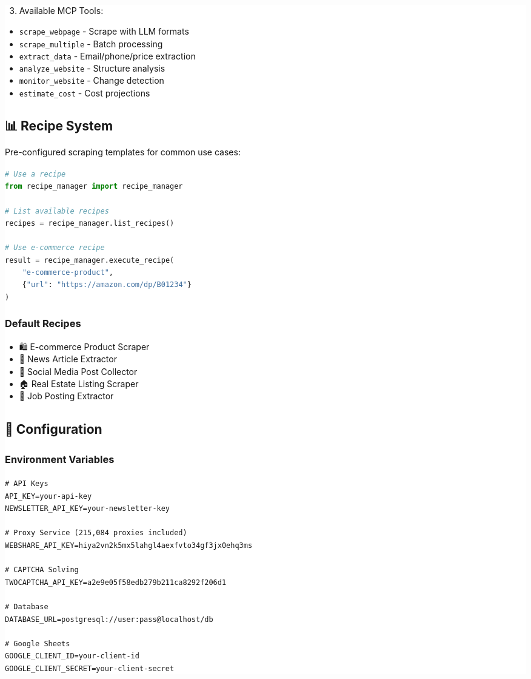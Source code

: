 3. Available MCP Tools:
- `scrape_webpage` - Scrape with LLM formats
- `scrape_multiple` - Batch processing
- `extract_data` - Email/phone/price extraction
- `analyze_website` - Structure analysis
- `monitor_website` - Change detection
- `estimate_cost` - Cost projections

## 📊 Recipe System

Pre-configured scraping templates for common use cases:

```python
# Use a recipe
from recipe_manager import recipe_manager

# List available recipes
recipes = recipe_manager.list_recipes()

# Use e-commerce recipe
result = recipe_manager.execute_recipe(
    "e-commerce-product",
    {"url": "https://amazon.com/dp/B01234"}
)
```

### Default Recipes
- 🛍️ E-commerce Product Scraper
- 📰 News Article Extractor
- 📱 Social Media Post Collector
- 🏠 Real Estate Listing Scraper
- 💼 Job Posting Extractor

## 🔧 Configuration

### Environment Variables

```env
# API Keys
API_KEY=your-api-key
NEWSLETTER_API_KEY=your-newsletter-key

# Proxy Service (215,084 proxies included)
WEBSHARE_API_KEY=hiya2vn2k5mx5lahgl4aexfvto34gf3jx0ehq3ms

# CAPTCHA Solving
TWOCAPTCHA_API_KEY=a2e9e05f58edb279b211ca8292f206d1

# Database
DATABASE_URL=postgresql://user:pass@localhost/db

# Google Sheets
GOOGLE_CLIENT_ID=your-client-id
GOOGLE_CLIENT_SECRET=your-client-secret
```
